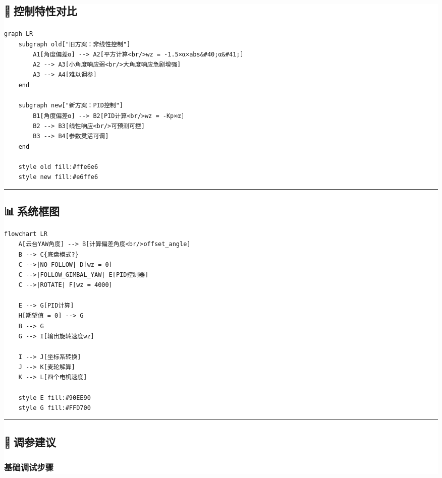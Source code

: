 
## 🎯 控制特性对比

```mermaid
graph LR
    subgraph old["旧方案：非线性控制"]
        A1[角度偏差α] --> A2[平方计算<br/>wz = -1.5×α×abs&#40;α&#41;]
        A2 --> A3[小角度响应弱<br/>大角度响应急剧增强]
        A3 --> A4[难以调参]
    end
    
    subgraph new["新方案：PID控制"]
        B1[角度偏差α] --> B2[PID计算<br/>wz = -Kp×α]
        B2 --> B3[线性响应<br/>可预测可控]
        B3 --> B4[参数灵活可调]
    end
    
    style old fill:#ffe6e6
    style new fill:#e6ffe6
```

---

## 📊 系统框图

```mermaid
flowchart LR
    A[云台YAW角度] --> B[计算偏差角度<br/>offset_angle]
    B --> C{底盘模式?}
    C -->|NO_FOLLOW| D[wz = 0]
    C -->|FOLLOW_GIMBAL_YAW| E[PID控制器]
    C -->|ROTATE| F[wz = 4000]
    
    E --> G[PID计算]
    H[期望值 = 0] --> G
    B --> G
    G --> I[输出旋转速度wz]
    
    I --> J[坐标系转换]
    J --> K[麦轮解算]
    K --> L[四个电机速度]
    
    style E fill:#90EE90
    style G fill:#FFD700
```

---

## 🔧 调参建议

### 基础调试步骤
